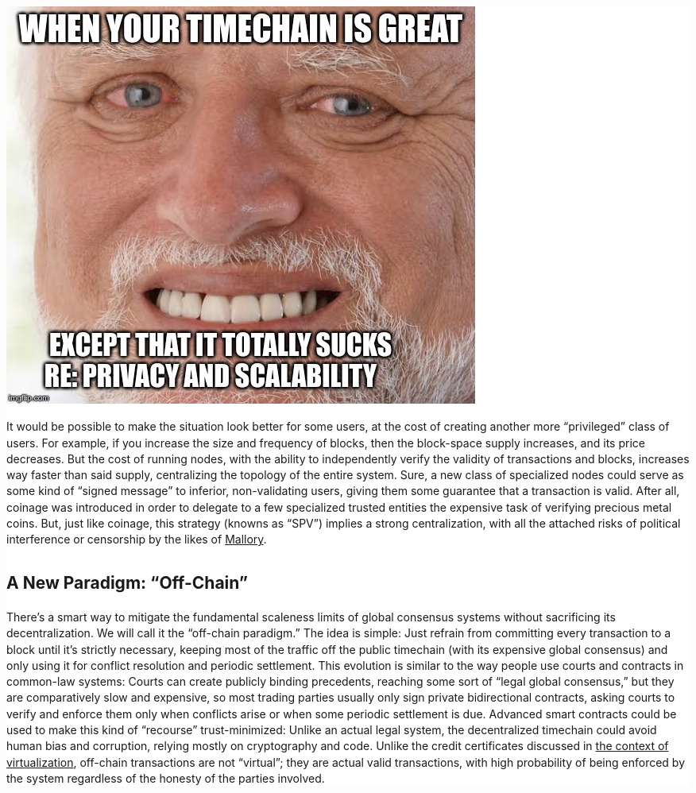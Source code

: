 ![](/assets/images/cy19/cy19m9/g-56.png)

It would be possible to make the situation look better for some users, at the cost of creating another more “privileged” class of users. For example, if you increase the size and frequency of blocks, then the block-space supply increases, and its price decreases. But the cost of running nodes, with the ability to independently verify the validity of transactions and blocks, increases way faster than said supply, centralizing the topology of the entire system. Sure, a new class of specialized nodes could serve as some kind of “signed message” to inferior, non-validating users, giving them some guarantee that a transaction is valid. After all, coinage was introduced in order to delegate to a few specialized trusted entities the expensive task of verifying precious metal coins. But, just like coinage, this strategy (knowns as “SPV”) implies a strong centralization, with all the attached risks of political interference or censorship by the likes of [Mallory](https://bitcoinmagazine.com/articles/discovering-bitcoin-part-3-introducing-money).

## A New Paradigm: “Off-Chain”

There’s a smart way to mitigate the fundamental scaleness limits of global consensus systems without sacrificing its decentralization. We will call it the “off-chain paradigm.” The idea is simple: Just refrain from committing every transaction to a block until it’s strictly necessary, keeping most of the traffic off the public timechain (with its expensive global consensus) and only using it for conflict resolution and periodic settlement. This evolution is similar to the way people use courts and contracts in common-law systems: Courts can create publicly binding precedents, reaching some sort of “legal global consensus,” but they are comparatively slow and expensive, so most trading parties usually only sign private bidirectional contracts, asking courts to verify and enforce them only when conflicts arise or when some periodic settlement is due. Advanced smart contracts could be used to make this kind of “recourse” trust-minimized: Unlike an actual legal system, the decentralized timechain could avoid human bias and corruption, relying mostly on cryptography and code. Unlike the credit certificates discussed in [the context of virtualization](https://bitcoinmagazine.com/articles/discovering-bitcoin-part-4-a-wrong-turn-new-plan-needed), off-chain transactions are not “virtual”; they are actual valid transactions, with high probability of being enforced by the system regardless of the honesty of the parties involved.

